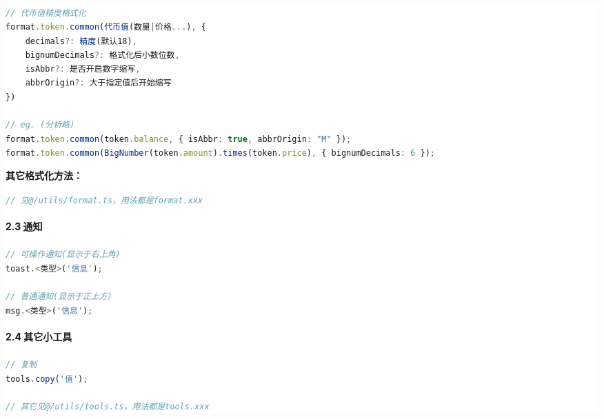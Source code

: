 
```ts
// 代币值精度格式化
format.token.common(代币值(数量|价格...), {
    decimals?: 精度(默认18), 
    bignumDecimals?: 格式化后小数位数, 
    isAbbr?: 是否开启数字缩写,
    abbrOrigin?: 大于指定值后开始缩写
})

// eg. (分析略)
format.token.common(token.balance, { isAbbr: true, abbrOrigin: "M" }); 
format.token.common(BigNumber(token.amount).times(token.price), { bignumDecimals: 6 });
```



**其它格式化方法：**

```ts
// 见@/utils/format.ts，用法都是format.xxx
```



#### 2.3 通知

```ts
// 可操作通知(显示于右上角)
toast.<类型>('信息');

// 普通通知(显示于正上方)
msg.<类型>('信息');
```



#### 2.4 其它小工具

```ts
// 复制
tools.copy('值');

// 其它见@/utils/tools.ts，用法都是tools.xxx
```

